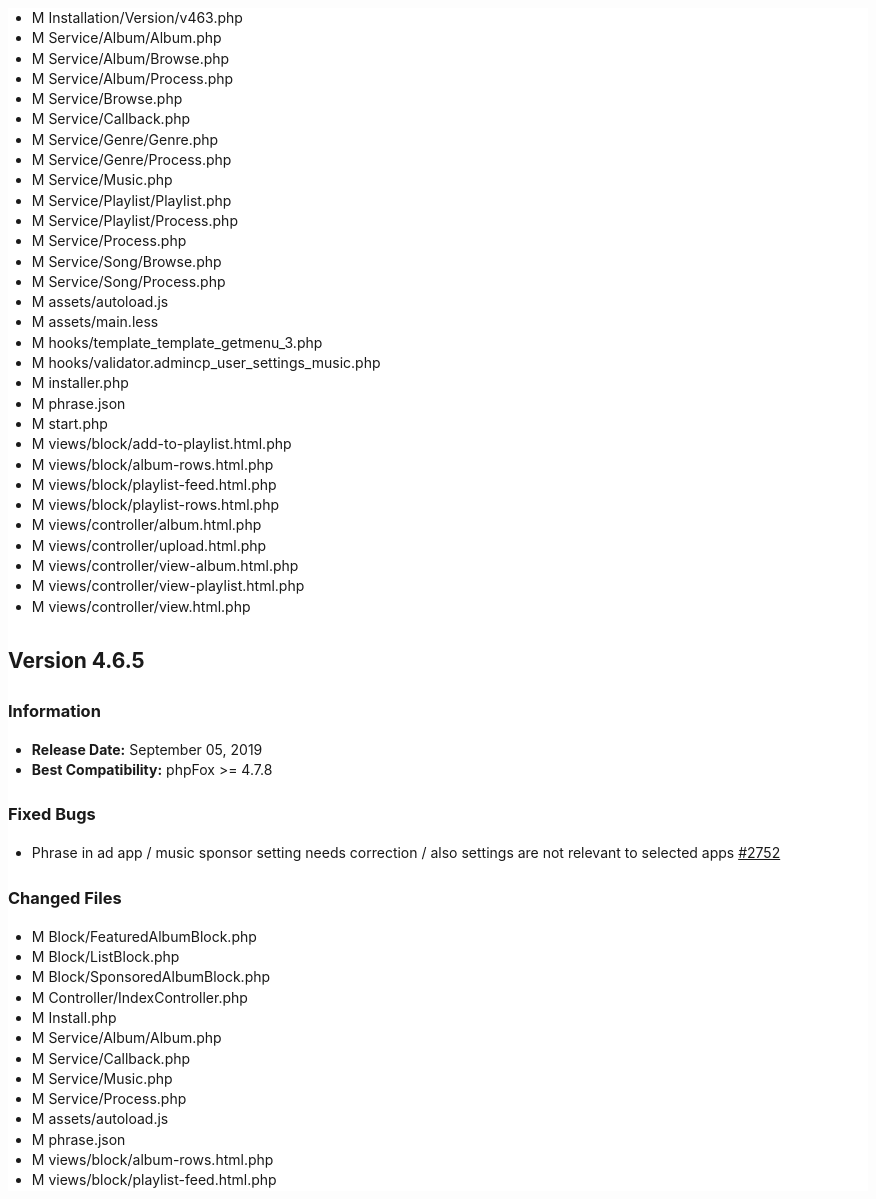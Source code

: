 - M Installation/Version/v463.php
- M Service/Album/Album.php
- M Service/Album/Browse.php
- M Service/Album/Process.php
- M Service/Browse.php
- M Service/Callback.php
- M Service/Genre/Genre.php
- M Service/Genre/Process.php
- M Service/Music.php
- M Service/Playlist/Playlist.php
- M Service/Playlist/Process.php
- M Service/Process.php
- M Service/Song/Browse.php
- M Service/Song/Process.php
- M assets/autoload.js
- M assets/main.less
- M hooks/template_template_getmenu_3.php
- M hooks/validator.admincp_user_settings_music.php
- M installer.php
- M phrase.json
- M start.php
- M views/block/add-to-playlist.html.php
- M views/block/album-rows.html.php
- M views/block/playlist-feed.html.php
- M views/block/playlist-rows.html.php
- M views/controller/album.html.php
- M views/controller/upload.html.php
- M views/controller/view-album.html.php
- M views/controller/view-playlist.html.php
- M views/controller/view.html.php


## Version 4.6.5

### Information

- **Release Date:** September 05, 2019
- **Best Compatibility:** phpFox >= 4.7.8

### Fixed Bugs

- Phrase in ad app / music sponsor setting needs correction / also settings are not relevant to selected apps [#2752](https://github.com/PHPfox-Official/phpfox-v4-issues/issues/2752)

### Changed Files

- M Block/FeaturedAlbumBlock.php
- M Block/ListBlock.php
- M Block/SponsoredAlbumBlock.php
- M Controller/IndexController.php
- M Install.php
- M Service/Album/Album.php
- M Service/Callback.php
- M Service/Music.php
- M Service/Process.php
- M assets/autoload.js
- M phrase.json
- M views/block/album-rows.html.php
- M views/block/playlist-feed.html.php
